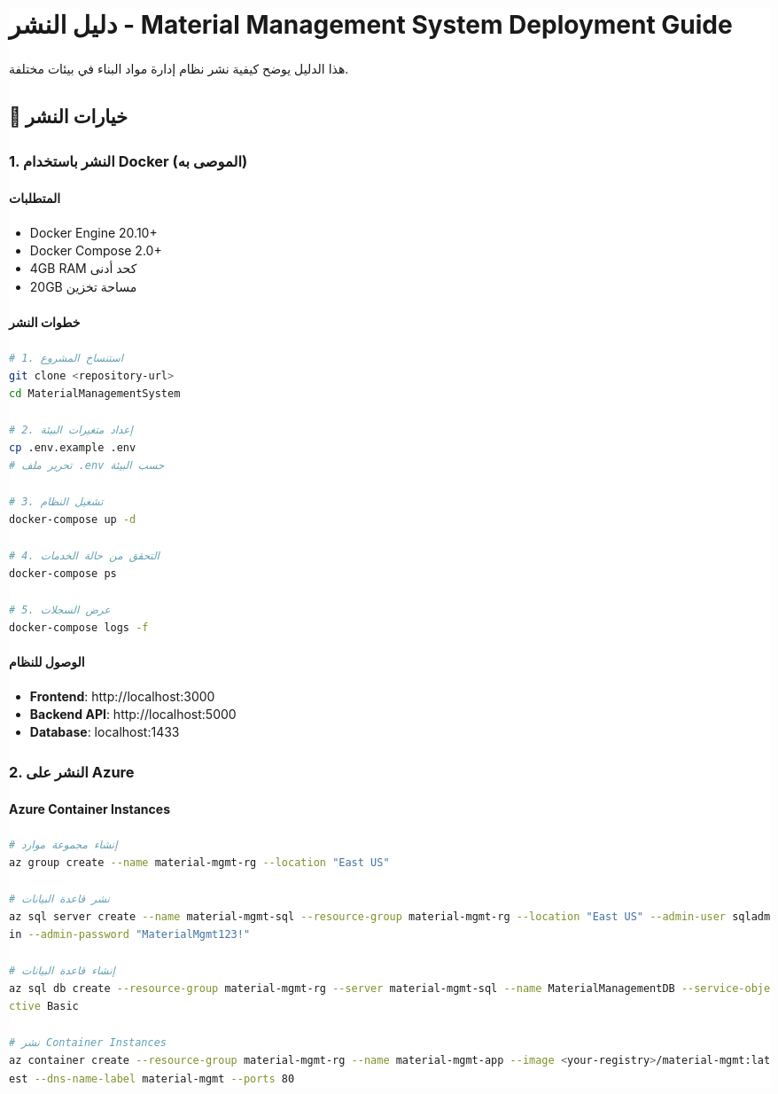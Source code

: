 # دليل النشر - Material Management System Deployment Guide

هذا الدليل يوضح كيفية نشر نظام إدارة مواد البناء في بيئات مختلفة.

## 🚀 خيارات النشر

### 1. النشر باستخدام Docker (الموصى به)

#### المتطلبات
- Docker Engine 20.10+
- Docker Compose 2.0+
- 4GB RAM كحد أدنى
- 20GB مساحة تخزين

#### خطوات النشر
```bash
# 1. استنساخ المشروع
git clone <repository-url>
cd MaterialManagementSystem

# 2. إعداد متغيرات البيئة
cp .env.example .env
# تحرير ملف .env حسب البيئة

# 3. تشغيل النظام
docker-compose up -d

# 4. التحقق من حالة الخدمات
docker-compose ps

# 5. عرض السجلات
docker-compose logs -f
```

#### الوصول للنظام
- **Frontend**: http://localhost:3000
- **Backend API**: http://localhost:5000
- **Database**: localhost:1433

### 2. النشر على Azure

#### Azure Container Instances
```bash
# إنشاء مجموعة موارد
az group create --name material-mgmt-rg --location "East US"

# نشر قاعدة البيانات
az sql server create --name material-mgmt-sql --resource-group material-mgmt-rg --location "East US" --admin-user sqladmin --admin-password "MaterialMgmt123!"

# إنشاء قاعدة البيانات
az sql db create --resource-group material-mgmt-rg --server material-mgmt-sql --name MaterialManagementDB --service-objective Basic

# نشر Container Instances
az container create --resource-group material-mgmt-rg --name material-mgmt-app --image <your-registry>/material-mgmt:latest --dns-name-label material-mgmt --ports 80
```
